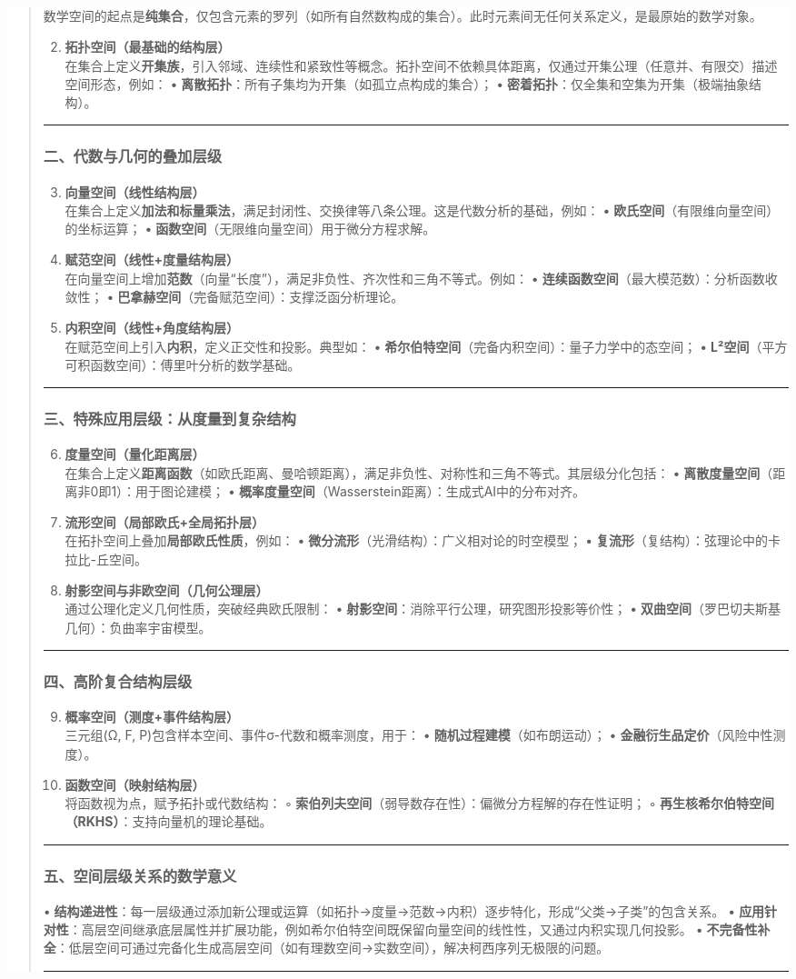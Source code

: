 >    数学空间的起点是**纯集合**，仅包含元素的罗列（如所有自然数构成的集合）。此时元素间无任何关系定义，是最原始的数学对象。
>
> 2. **拓扑空间（最基础的结构层）**  
>    在集合上定义**开集族**，引入邻域、连续性和紧致性等概念。拓扑空间不依赖具体距离，仅通过开集公理（任意并、有限交）描述空间形态，例如：
>    • **离散拓扑**：所有子集均为开集（如孤立点构成的集合）；
>    • **密着拓扑**：仅全集和空集为开集（极端抽象结构）。
>
> ---
>
> ### 二、代数与几何的叠加层级
> 3. **向量空间（线性结构层）**  
>    在集合上定义**加法和标量乘法**，满足封闭性、交换律等八条公理。这是代数分析的基础，例如：
>    • **欧氏空间**（有限维向量空间）的坐标运算；
>    • **函数空间**（无限维向量空间）用于微分方程求解。
>
> 4. **赋范空间（线性+度量结构层）**  
>    在向量空间上增加**范数**（向量“长度”），满足非负性、齐次性和三角不等式。例如：
>    • **连续函数空间**（最大模范数）：分析函数收敛性；
>    • **巴拿赫空间**（完备赋范空间）：支撑泛函分析理论。
>
> 5. **内积空间（线性+角度结构层）**  
>    在赋范空间上引入**内积**，定义正交性和投影。典型如：
>    • **希尔伯特空间**（完备内积空间）：量子力学中的态空间；
>    • **L²空间**（平方可积函数空间）：傅里叶分析的数学基础。
>
> ---
>
> ### 三、特殊应用层级：从度量到复杂结构
> 6. **度量空间（量化距离层）**  
>    在集合上定义**距离函数**（如欧氏距离、曼哈顿距离），满足非负性、对称性和三角不等式。其层级分化包括：
>    • **离散度量空间**（距离非0即1）：用于图论建模；
>    • **概率度量空间**（Wasserstein距离）：生成式AI中的分布对齐。
>
> 7. **流形空间（局部欧氏+全局拓扑层）**  
>    在拓扑空间上叠加**局部欧氏性质**，例如：
>    • **微分流形**（光滑结构）：广义相对论的时空模型；
>    • **复流形**（复结构）：弦理论中的卡拉比-丘空间。
>
> 8. **射影空间与非欧空间（几何公理层）**  
>    通过公理化定义几何性质，突破经典欧氏限制：
>    • **射影空间**：消除平行公理，研究图形投影等价性；
>    • **双曲空间**（罗巴切夫斯基几何）：负曲率宇宙模型。
>
> ---
>
> ### 四、高阶复合结构层级
> 9. **概率空间（测度+事件结构层）**  
>    三元组(Ω, F, P)包含样本空间、事件σ-代数和概率测度，用于：
>    • **随机过程建模**（如布朗运动）；
>    • **金融衍生品定价**（风险中性测度）。
>
> 10. **函数空间（映射结构层）**  
>     将函数视为点，赋予拓扑或代数结构：
>     ◦ **索伯列夫空间**（弱导数存在性）：偏微分方程解的存在性证明；
>     ◦ **再生核希尔伯特空间（RKHS）**：支持向量机的理论基础。
>
> ---
>
> ### 五、空间层级关系的数学意义
> • **结构递进性**：每一层级通过添加新公理或运算（如拓扑→度量→范数→内积）逐步特化，形成“父类→子类”的包含关系。
> • **应用针对性**：高层空间继承底层属性并扩展功能，例如希尔伯特空间既保留向量空间的线性性，又通过内积实现几何投影。
> • **不完备性补全**：低层空间可通过完备化生成高层空间（如有理数空间→实数空间），解决柯西序列无极限的问题。
>
> ---